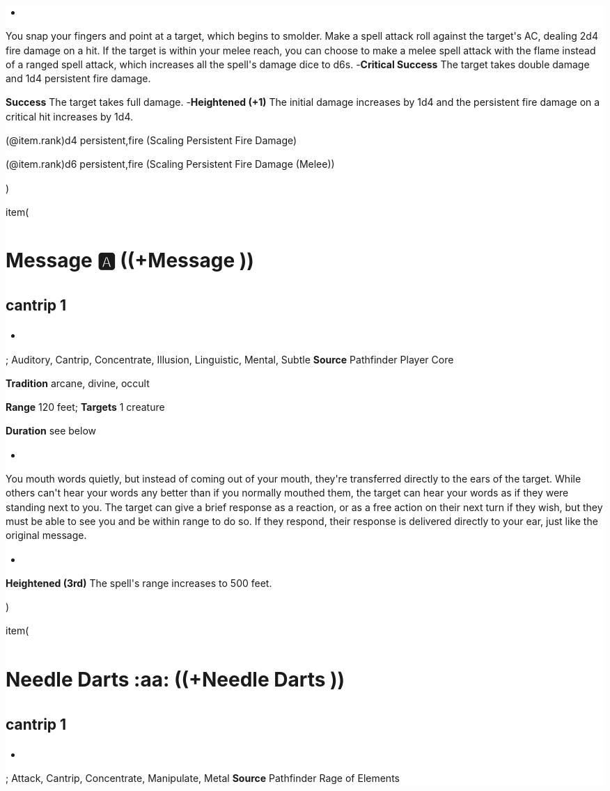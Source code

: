 -
You snap your fingers and point at a target, which begins to smolder. Make a spell attack roll against the target's AC, dealing 2d4 fire damage on a hit. If the target is within your melee reach, you can choose to make a melee spell attack with the flame instead of a ranged spell attack, which increases all the spell's damage dice to d6s.
-**Critical Success** The target takes double damage and 1d4 persistent fire damage.

**Success** The target takes full damage.
-**Heightened (+1)** The initial damage increases by 1d4 and the persistent fire damage on a critical hit increases by 1d4.

(@item.rank)d4 persistent,fire (Scaling Persistent Fire Damage)

(@item.rank)d6 persistent,fire (Scaling Persistent Fire Damage (Melee))


)
  

item(
# Message :a: ((+Message ))
## cantrip 1
-
; Auditory, Cantrip, Concentrate, Illusion, Linguistic, Mental, Subtle
**Source** Pathfinder Player Core

**Tradition** arcane, divine, occult

**Range** 120 feet; **Targets** 1 creature

**Duration** see below

-
You mouth words quietly, but instead of coming out of your mouth, they're transferred directly to the ears of the target. While others can't hear your words any better than if you normally mouthed them, the target can hear your words as if they were standing next to you. The target can give a brief response as a reaction, or as a free action on their next turn if they wish, but they must be able to see you and be within range to do so. If they respond, their response is delivered directly to your ear, just like the original message.

-
**Heightened (3rd)** The spell's range increases to 500 feet.


)
  

item(
# Needle Darts :aa: ((+Needle Darts ))
## cantrip 1
-
; Attack, Cantrip, Concentrate, Manipulate, Metal
**Source** Pathfinder Rage of Elements
